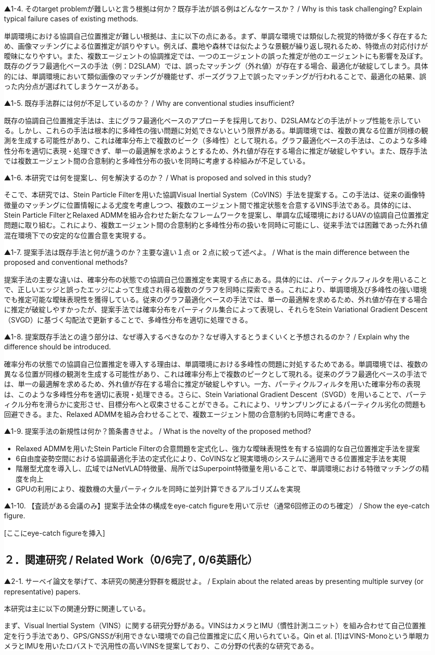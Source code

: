 ▲1-4. そのtarget problemが難しいと言う根拠は何か？既存手法が誤る例はどんなケースか？ / Why is this task challenging? Explain typical failure cases of existing methods.

単調環境における協調自己位置推定が難しい根拠は、主に以下の点にある。まず、単調な環境では類似した視覚的特徴が多く存在するため、画像マッチングによる位置推定が誤りやすい。例えば、農地や森林では似たような景観が繰り返し現れるため、特徴点の対応付けが曖昧になりやすい。また、複数エージェントの協調推定では、一つのエージェントの誤った推定が他のエージェントにも影響を及ぼす。既存のグラフ最適化ベースの手法（例：D2SLAM）では、誤ったマッチング（外れ値）が存在する場合、最適化が破綻してしまう。具体的には、単調環境において類似画像のマッチングが機能せず、ポーズグラフ上で誤ったマッチングが行われることで、最適化の結果、誤った内分点が選ばれてしまうケースがある。

▲1-5. 既存手法群には何が不足しているのか？ / Why are conventional studies insufficient?

既存の協調自己位置推定手法は、主にグラフ最適化ベースのアプローチを採用しており、D2SLAMなどの手法がトップ性能を示している。しかし、これらの手法は根本的に多峰性の強い問題に対処できないという限界がある。単調環境では、複数の異なる位置が同様の観測を生成する可能性があり、これは確率分布上で複数のピーク（多峰性）として現れる。グラフ最適化ベースの手法は、このような多峰性分布を適切に表現・処理できず、単一の最適解を求めようとするため、外れ値が存在する場合に推定が破綻しやすい。また、既存手法では複数エージェント間の合意制約と多峰性分布の扱いを同時に考慮する枠組みが不足している。

▲1-6. 本研究では何を提案し、何を解決するのか？ / What is proposed and solved in this study?

そこで、本研究では、Stein Particle Filterを用いた協調Visual Inertial System（CoVINS）手法を提案する。この手法は、従来の画像特徴量のマッチングに位置情報による尤度を考慮しつつ、複数のエージェント間で推定状態を合意するVINS手法である。具体的には、Stein Particle FilterとRelaxed ADMMを組み合わせた新たなフレームワークを提案し、単調な広域環境におけるUAVの協調自己位置推定問題に取り組む。これにより、複数エージェント間の合意制約と多峰性分布の扱いを同時に可能にし、従来手法では困難であった外れ値混在環境下での安定的な位置合意を実現する。

▲1-7. 提案手法は既存手法と何が違うのか？主要な違い１点 or ２点に絞って述べよ。 / What is the main difference between the proposed and conventional methods?

提案手法の主要な違いは、確率分布の状態での協調自己位置推定を実現する点にある。具体的には、パーティクルフィルタを用いることで、正しいエッジと誤ったエッジによって生成され得る複数のグラフを同時に探索できる。これにより、単調環境及び多峰性の強い環境でも推定可能な曖昧表現性を獲得している。従来のグラフ最適化ベースの手法では、単一の最適解を求めるため、外れ値が存在する場合に推定が破綻しやすかったが、提案手法では確率分布をパーティクル集合によって表現し、それらをStein Variational Gradient Descent（SVGD）に基づく勾配法で更新することで、多峰性分布を適切に処理できる。

▲1-8. 提案既存手法との違う部分は、なぜ導入するべきなのか？なぜ導入するとうまくいくと予想されるのか？ / Explain why the difference should be introduced.

確率分布の状態での協調自己位置推定を導入する理由は、単調環境における多峰性の問題に対処するためである。単調環境では、複数の異なる位置が同様の観測を生成する可能性があり、これは確率分布上で複数のピークとして現れる。従来のグラフ最適化ベースの手法では、単一の最適解を求めるため、外れ値が存在する場合に推定が破綻しやすい。一方、パーティクルフィルタを用いた確率分布の表現は、このような多峰性分布を適切に表現・処理できる。さらに、Stein Variational Gradient Descent（SVGD）を用いることで、パーティクル分布を滑らかに変形させ、目標分布へと収束させることができる。これにより、リサンプリングによるパーティクル劣化の問題も回避できる。また、Relaxed ADMMを組み合わせることで、複数エージェント間の合意制約も同時に考慮できる。

▲1-9. 提案手法の新規性は何か？箇条書きせよ。 / What is the novelty of the proposed method?

- Relaxed ADMMを用いたStein Particle Filterの合意問題を定式化し、強力な曖昧表現性を有する協調的な自己位置推定手法を提案
- 6自由度姿勢空間における協調最適化手法の定式化により、CoVINSなど現実環境のシステムに適用できる位置推定手法を実現
- 階層型尤度を導入し、広域ではNetVLAD特徴量、局所ではSuperpoint特徴量を用いることで、単調環境における特徴マッチングの精度を向上
- GPUの利用により、複数機の大量パーティクルを同時に並列計算できるアルゴリズムを実現

▲1-10. 【査読がある会議のみ】提案手法全体の構成をeye-catch figureを用いて示せ（通常6回修正ののち確定） / Show the eye-catch figure.

[ここにeye-catch figureを挿入]

## ２．関連研究 / Related Work（0/6完了, 0/6英語化）

▲2-1. サーベイ論文を挙げて、本研究の関連分野群を概説せよ。 / Explain about the related areas by presenting multiple survey (or representative) papers.

本研究は主に以下の関連分野に関連している。

まず、Visual Inertial System（VINS）に関する研究分野がある。VINSはカメラとIMU（慣性計測ユニット）を組み合わせて自己位置推定を行う手法であり、GPS/GNSSが利用できない環境での自己位置推定に広く用いられている。Qin et al. [1]はVINS-Monoという単眼カメラとIMUを用いたロバストで汎用性の高いVINSを提案しており、この分野の代表的な研究である。
